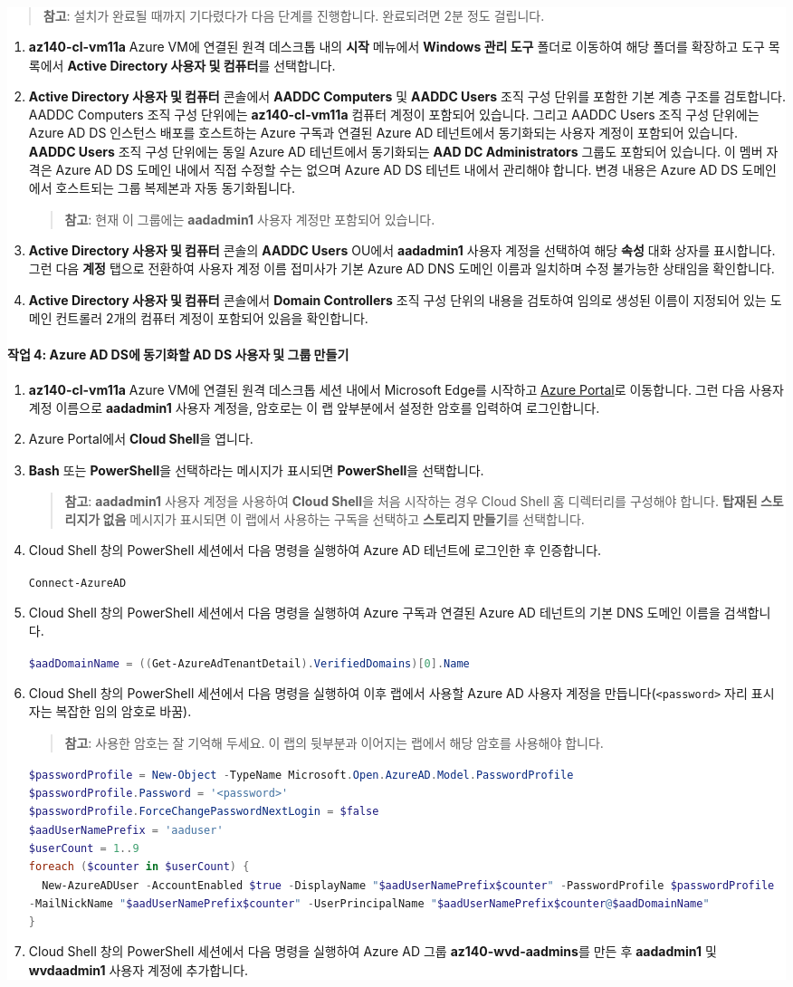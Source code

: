    > **참고**: 설치가 완료될 때까지 기다렸다가 다음 단계를 진행합니다. 완료되려면 2분 정도 걸립니다.

1. **az140-cl-vm11a** Azure VM에 연결된 원격 데스크톱 내의 **시작** 메뉴에서 **Windows 관리 도구** 폴더로 이동하여 해당 폴더를 확장하고 도구 목록에서 **Active Directory 사용자 및 컴퓨터**를 선택합니다. 
1. **Active Directory 사용자 및 컴퓨터** 콘솔에서 **AADDC Computers** 및 **AADDC Users** 조직 구성 단위를 포함한 기본 계층 구조를 검토합니다. AADDC Computers 조직 구성 단위에는 **az140-cl-vm11a** 컴퓨터 계정이 포함되어 있습니다. 그리고 AADDC Users 조직 구성 단위에는 Azure AD DS 인스턴스 배포를 호스트하는 Azure 구독과 연결된 Azure AD 테넌트에서 동기화되는 사용자 계정이 포함되어 있습니다. **AADDC Users** 조직 구성 단위에는 동일 Azure AD 테넌트에서 동기화되는 **AAD DC Administrators** 그룹도 포함되어 있습니다. 이 멤버 자격은 Azure AD DS 도메인 내에서 직접 수정할 수는 없으며 Azure AD DS 테넌트 내에서 관리해야 합니다. 변경 내용은 Azure AD DS 도메인에서 호스트되는 그룹 복제본과 자동 동기화됩니다. 

   > **참고**: 현재 이 그룹에는 **aadadmin1** 사용자 계정만 포함되어 있습니다.

1. **Active Directory 사용자 및 컴퓨터** 콘솔의 **AADDC Users** OU에서 **aadadmin1** 사용자 계정을 선택하여 해당 **속성** 대화 상자를 표시합니다. 그런 다음 **계정** 탭으로 전환하여 사용자 계정 이름 접미사가 기본 Azure AD DNS 도메인 이름과 일치하며 수정 불가능한 상태임을 확인합니다. 
1. **Active Directory 사용자 및 컴퓨터** 콘솔에서 **Domain Controllers** 조직 구성 단위의 내용을 검토하여 임의로 생성된 이름이 지정되어 있는 도메인 컨트롤러 2개의 컴퓨터 계정이 포함되어 있음을 확인합니다. 

#### 작업 4: Azure AD DS에 동기화할 AD DS 사용자 및 그룹 만들기

1. **az140-cl-vm11a** Azure VM에 연결된 원격 데스크톱 세션 내에서 Microsoft Edge를 시작하고 [Azure Portal](https://portal.azure.com)로 이동합니다. 그런 다음 사용자 계정 이름으로 **aadadmin1** 사용자 계정을, 암호로는 이 랩 앞부분에서 설정한 암호를 입력하여 로그인합니다.
1. Azure Portal에서 **Cloud Shell**을 엽니다.
1. **Bash** 또는 **PowerShell**을 선택하라는 메시지가 표시되면 **PowerShell**을 선택합니다. 

   >**참고**: **aadadmin1** 사용자 계정을 사용하여 **Cloud Shell**을 처음 시작하는 경우 Cloud Shell 홈 디렉터리를 구성해야 합니다. **탑재된 스토리지가 없음** 메시지가 표시되면 이 랩에서 사용하는 구독을 선택하고 **스토리지 만들기**를 선택합니다. 

1. Cloud Shell 창의 PowerShell 세션에서 다음 명령을 실행하여 Azure AD 테넌트에 로그인한 후 인증합니다.

   ```powershell
   Connect-AzureAD
   ```

1. Cloud Shell 창의 PowerShell 세션에서 다음 명령을 실행하여 Azure 구독과 연결된 Azure AD 테넌트의 기본 DNS 도메인 이름을 검색합니다.

   ```powershell
   $aadDomainName = ((Get-AzureAdTenantDetail).VerifiedDomains)[0].Name
   ```

1. Cloud Shell 창의 PowerShell 세션에서 다음 명령을 실행하여 이후 랩에서 사용할 Azure AD 사용자 계정을 만듭니다(`<password>` 자리 표시자는 복잡한 임의 암호로 바꿈).

   > **참고**: 사용한 암호는 잘 기억해 두세요. 이 랩의 뒷부분과 이어지는 랩에서 해당 암호를 사용해야 합니다.

   ```powershell
   $passwordProfile = New-Object -TypeName Microsoft.Open.AzureAD.Model.PasswordProfile
   $passwordProfile.Password = '<password>'
   $passwordProfile.ForceChangePasswordNextLogin = $false
   $aadUserNamePrefix = 'aaduser'
   $userCount = 1..9
   foreach ($counter in $userCount) {
     New-AzureADUser -AccountEnabled $true -DisplayName "$aadUserNamePrefix$counter" -PasswordProfile $passwordProfile -MailNickName "$aadUserNamePrefix$counter" -UserPrincipalName "$aadUserNamePrefix$counter@$aadDomainName"
   } 
   ```

1. Cloud Shell 창의 PowerShell 세션에서 다음 명령을 실행하여 Azure AD 그룹 **az140-wvd-aadmins**를 만든 후 **aadadmin1** 및 **wvdaadmin1** 사용자 계정에 추가합니다.
